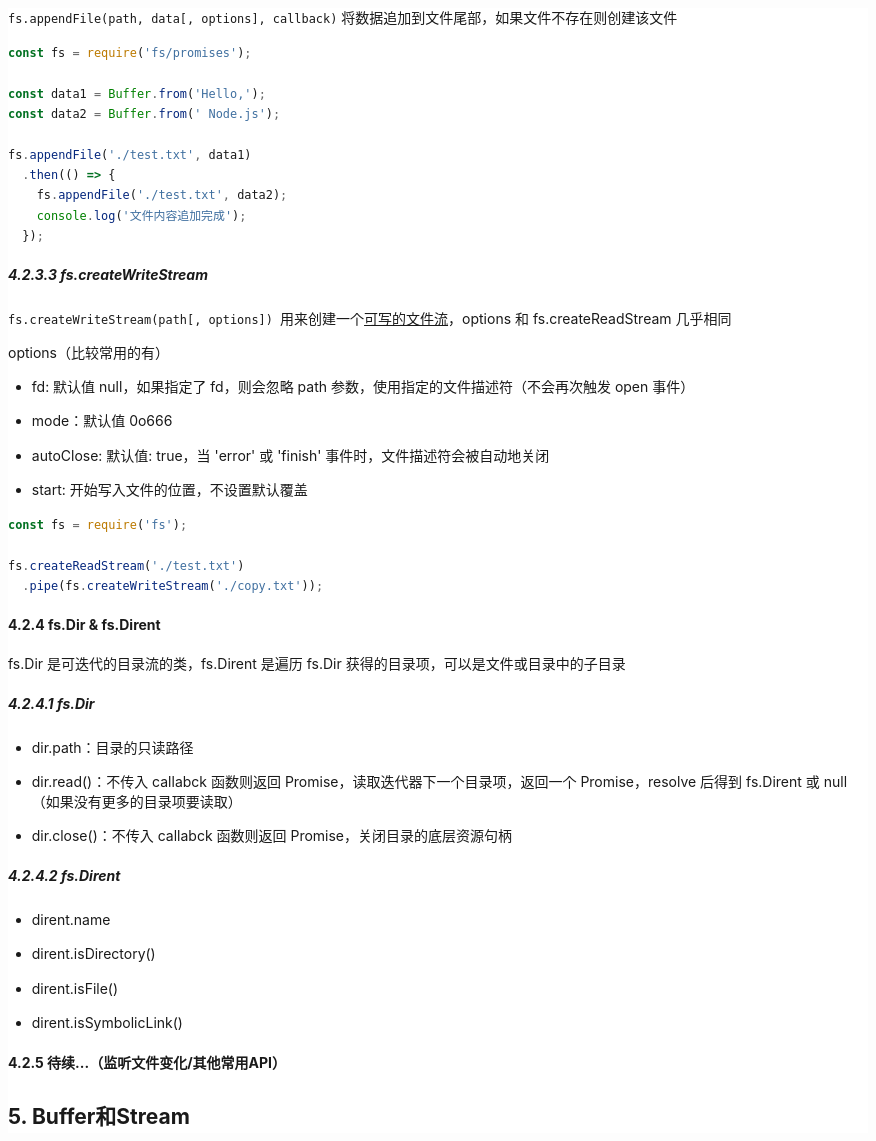 `fs.appendFile(path, data[, options], callback)` 将数据追加到文件尾部，如果文件不存在则创建该文件

```js
const fs = require('fs/promises');

const data1 = Buffer.from('Hello,');
const data2 = Buffer.from(' Node.js');

fs.appendFile('./test.txt', data1)
  .then(() => {
    fs.appendFile('./test.txt', data2);
    console.log('文件内容追加完成');
  });
```

##### 4.2.3.3 fs.createWriteStream

`fs.createWriteStream(path[, options]) `用来创建一个[可写的文件流](https://www.yuque.com/sunluyong/node/writable)，options 和 fs.createReadStream 几乎相同

options（比较常用的有）

- fd: 默认值 null，如果指定了 fd，则会忽略 path 参数，使用指定的文件描述符（不会再次触发 open 事件）
- mode：默认值 0o666

- autoClose: 默认值: true，当 'error' 或 'finish' 事件时，文件描述符会被自动地关闭
- start: 开始写入文件的位置，不设置默认覆盖

```js
const fs = require('fs');

fs.createReadStream('./test.txt')
  .pipe(fs.createWriteStream('./copy.txt'));
```

#### 4.2.4 fs.Dir & fs.Dirent

fs.Dir 是可迭代的目录流的类，fs.Dirent 是遍历 fs.Dir 获得的目录项，可以是文件或目录中的子目录

##### 4.2.4.1 fs.Dir

- dir.path：目录的只读路径
- dir.read()：不传入 callabck 函数则返回 Promise，读取迭代器下一个目录项，返回一个 Promise，resolve 后得到 fs.Dirent 或 null（如果没有更多的目录项要读取）

- dir.close()：不传入 callabck 函数则返回 Promise，关闭目录的底层资源句柄

##### 4.2.4.2 fs.Dirent

- dirent.name
- dirent.isDirectory()

- dirent.isFile()
- dirent.isSymbolicLink()

#### 4.2.5 待续...（监听文件变化/其他常用API）

## 5. Buffer和Stream
